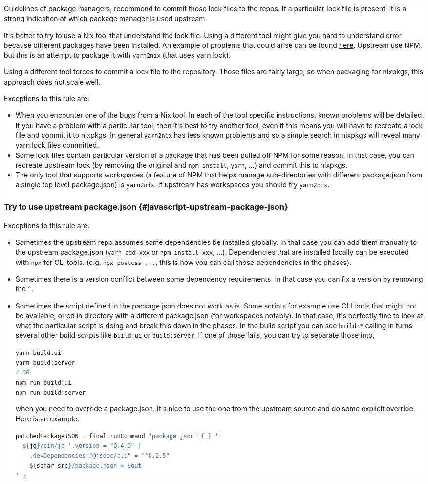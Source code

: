 Guidelines of package managers, recommend to commit those lock files to the repos. If a particular lock file is present, it is a strong indication of which package manager is used upstream.

It's better to try to use a Nix tool that understand the lock file. Using a different tool might give you hard to understand error because different packages have been installed. An example of problems that could arise can be found [here](https://github.com/NixOS/nixpkgs/pull/126629). Upstream use NPM, but this is an attempt to package it with `yarn2nix` (that uses yarn.lock).

Using a different tool forces to commit a lock file to the repository. Those files are fairly large, so when packaging for nixpkgs, this approach does not scale well.

Exceptions to this rule are:

- When you encounter one of the bugs from a Nix tool. In each of the tool specific instructions, known problems will be detailed. If you have a problem with a particular tool, then it's best to try another tool, even if this means you will have to recreate a lock file and commit it to nixpkgs. In general `yarn2nix` has less known problems and so a simple search in nixpkgs will reveal many yarn.lock files committed.
- Some lock files contain particular version of a package that has been pulled off NPM for some reason. In that case, you can recreate upstream lock (by removing the original and `npm install`, `yarn`, ...) and commit this to nixpkgs.
- The only tool that supports workspaces (a feature of NPM that helps manage sub-directories with different package.json from a single top level package.json) is `yarn2nix`. If upstream has workspaces you should try `yarn2nix`.

### Try to use upstream package.json {#javascript-upstream-package-json}

Exceptions to this rule are:

- Sometimes the upstream repo assumes some dependencies be installed globally. In that case you can add them manually to the upstream package.json (`yarn add xxx` or `npm install xxx`, ...). Dependencies that are installed locally can be executed with `npx` for CLI tools. (e.g. `npx postcss ...`, this is how you can call those dependencies in the phases).
- Sometimes there is a version conflict between some dependency requirements. In that case you can fix a version by removing the `^`.
- Sometimes the script defined in the package.json does not work as is. Some scripts for example use CLI tools that might not be available, or cd in directory with a different package.json (for workspaces notably). In that case, it's perfectly fine to look at what the particular script is doing and break this down in the phases. In the build script you can see `build:*` calling in turns several other build scripts like `build:ui` or `build:server`. If one of those fails, you can try to separate those into,

  ```sh
  yarn build:ui
  yarn build:server
  # OR
  npm run build:ui
  npm run build:server
  ```

  when you need to override a package.json. It's nice to use the one from the upstream source and do some explicit override. Here is an example:

  ```nix
  patchedPackageJSON = final.runCommand "package.json" { } ''
    ${jq}/bin/jq '.version = "0.4.0" |
      .devDependencies."@jsdoc/cli" = "^0.2.5"
      ${sonar-src}/package.json > $out
  '';
  ```
